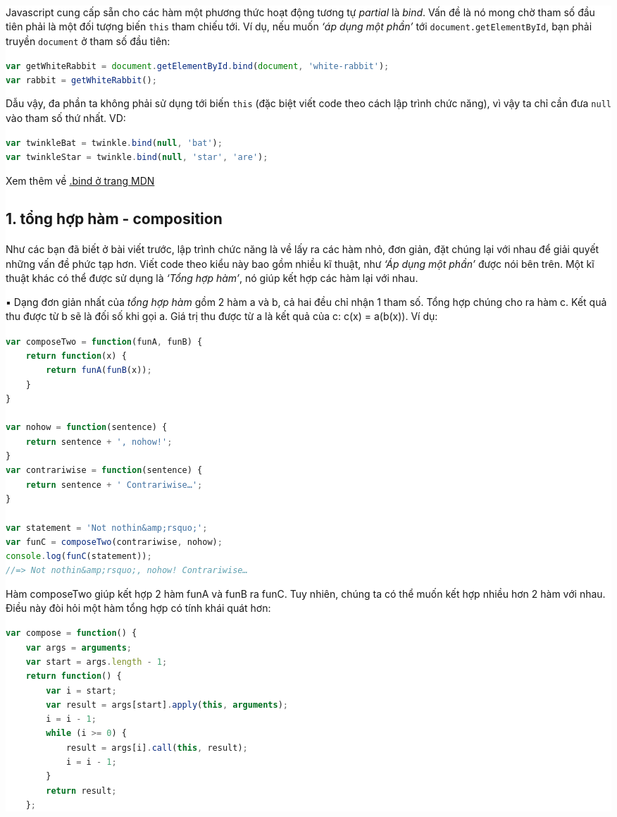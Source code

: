 Javascript cung cấp sẵn cho các hàm một phương thức hoạt động tương tự _partial_ là _bind_. Vấn đề là nó mong chờ tham số đầu tiên phải là một đối tượng biến `this` tham chiếu tới. Ví dụ, nếu muốn _‘áp dụng một phần’_ tới `document.getElementById`, bạn phải truyền `document` ở tham số đầu tiên:

```js
var getWhiteRabbit = document.getElementById.bind(document, 'white-rabbit');
var rabbit = getWhiteRabbit();
```

Dẫu vậy, đa phần ta không phải sử dụng tới biến `this` (đặc biệt viết code theo cách lập trình chức năng), vì vậy ta chỉ cần đưa `null` vào tham số thứ nhất. VD:

```js
var twinkleBat = twinkle.bind(null, 'bat');
var twinkleStar = twinkle.bind(null, 'star', 'are');
```

Xem thêm về [.bind ở trang MDN](https://developer.mozilla.org/en/docs/Web/JavaScript/Reference/Global_objects/Function/bind)

## 1. tổng hợp hàm - composition

Như các bạn đã biết ở bài viết trước, lập trình chức năng là về lấy ra các hàm nhỏ, đơn giản, đặt chúng lại với nhau để giải quyết những vấn đề phức tạp hơn. Viết code theo kiểu này bao gồm nhiều kĩ thuật, như  _‘Áp dụng một phần’_ được nói bên trên. Một kĩ thuật khác có thể được sử dụng là _‘Tổng hợp hàm’_, nó giúp kết hợp các hàm lại với nhau.

▪ Dạng đơn giản nhất của _tổng hợp hàm_ gồm 2 hàm a và b, cả hai đều chỉ nhận 1 tham số. Tổng hợp chúng cho ra hàm c. Kết quả thu được từ b sẽ là đối số khi gọi a. Giá trị thu được từ a là kết quả của c: c(x) = a(b(x)). Ví dụ:

```js
var composeTwo = function(funA, funB) {
    return function(x) {
        return funA(funB(x));
    }
}

var nohow = function(sentence) {
    return sentence + ', nohow!';
}
var contrariwise = function(sentence) {
    return sentence + ' Contrariwise…';
}

var statement = 'Not nothin&amp;rsquo;';
var funC = composeTwo(contrariwise, nohow);
console.log(funC(statement));
//=> Not nothin&amp;rsquo;, nohow! Contrariwise…
```

Hàm composeTwo giúp kết hợp 2 hàm funA và funB ra funC. Tuy nhiên, chúng ta có thể muốn kết hợp nhiều hơn 2 hàm với nhau. Điều này đòi hỏi một hàm tổng hợp có tính khái quát hơn:

```js
var compose = function() {
    var args = arguments;
    var start = args.length - 1;
    return function() {
        var i = start;
        var result = args[start].apply(this, arguments);
        i = i - 1;
        while (i >= 0) {
            result = args[i].call(this, result);
            i = i - 1;
        }
        return result;
    };
```